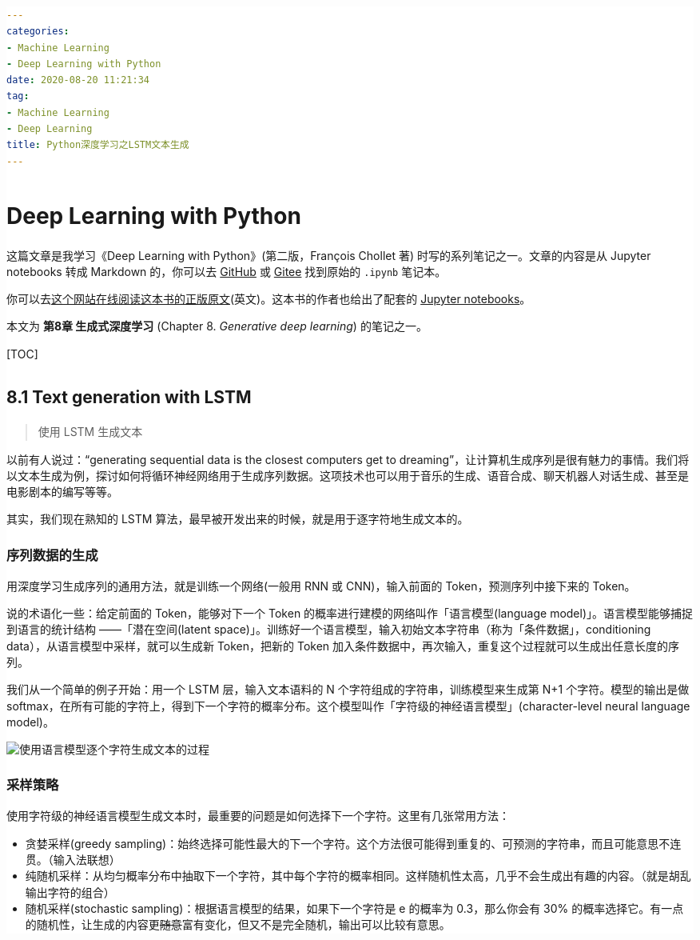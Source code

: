 ```yaml
---
categories:
- Machine Learning
- Deep Learning with Python
date: 2020-08-20 11:21:34
tag:
- Machine Learning
- Deep Learning
title: Python深度学习之LSTM文本生成
---
```


# Deep Learning with Python

这篇文章是我学习《Deep Learning with Python》(第二版，François Chollet 著) 时写的系列笔记之一。文章的内容是从  Jupyter notebooks 转成 Markdown 的，你可以去 [GitHub](https://github.com/cdfmlr/Deep-Learning-with-Python-Notebooks) 或 [Gitee](https://gitee.com/cdfmlr/Deep-Learning-with-Python-Notebooks) 找到原始的 `.ipynb` 笔记本。

你可以去[这个网站在线阅读这本书的正版原文](https://livebook.manning.com/book/deep-learning-with-python)(英文)。这本书的作者也给出了配套的 [Jupyter notebooks](https://github.com/fchollet/deep-learning-with-python-notebooks)。

本文为 **第8章  生成式深度学习** (Chapter 8. *Generative deep learning*) 的笔记之一。

[TOC]

## 8.1 Text generation with LSTM

> 使用 LSTM 生成文本

以前有人说过：“generating sequential data is the closest computers get to dreaming”，让计算机生成序列是很有魅力的事情。我们将以文本生成为例，探讨如何将循环神经网络用于生成序列数据。这项技术也可以用于音乐的生成、语音合成、聊天机器人对话生成、甚至是电影剧本的编写等等。

其实，我们现在熟知的 LSTM 算法，最早被开发出来的时候，就是用于逐字符地生成文本的。

### 序列数据的生成

用深度学习生成序列的通用方法，就是训练一个网络(一般用 RNN 或 CNN)，输入前面的 Token，预测序列中接下来的 Token。

说的术语化一些：给定前面的 Token，能够对下一个 Token 的概率进行建模的网络叫作「语言模型(language model)」。语言模型能够捕捉到语言的统计结构 ——「潜在空间(latent space)」。训练好一个语言模型，输入初始文本字符串（称为「条件数据」，conditioning data），从语言模型中采样，就可以生成新 Token，把新的 Token 加入条件数据中，再次输入，重复这个过程就可以生成出任意长度的序列。

我们从一个简单的例子开始：用一个 LSTM 层，输入文本语料的 N 个字符组成的字符串，训练模型来生成第 N+1 个字符。模型的输出是做 softmax，在所有可能的字符上，得到下一个字符的概率分布。这个模型叫作「字符级的神经语言模型」(character-level neural language model)。

![使用语言模型逐个字符生成文本的过程](https://tva1.sinaimg.cn/large/007S8ZIlgy1ghq58v9qd6j319c0ka41y.jpg)

### 采样策略

使用字符级的神经语言模型生成文本时，最重要的问题是如何选择下一个字符。这里有几张常用方法：

- 贪婪采样(greedy sampling)：始终选择可能性最大的下一个字符。这个方法很可能得到重复的、可预测的字符串，而且可能意思不连贯。（输入法联想）
- 纯随机采样：从均匀概率分布中抽取下一个字符，其中每个字符的概率相同。这样随机性太高，几乎不会生成出有趣的内容。（就是胡乱输出字符的组合）
- 随机采样(stochastic sampling)：根据语言模型的结果，如果下一个字符是 e 的概率为 0.3，那么你会有 30% 的概率选择它。有一点的随机性，让生成的内容更~~随意~~富有变化，但又不是完全随机，输出可以比较有意思。
